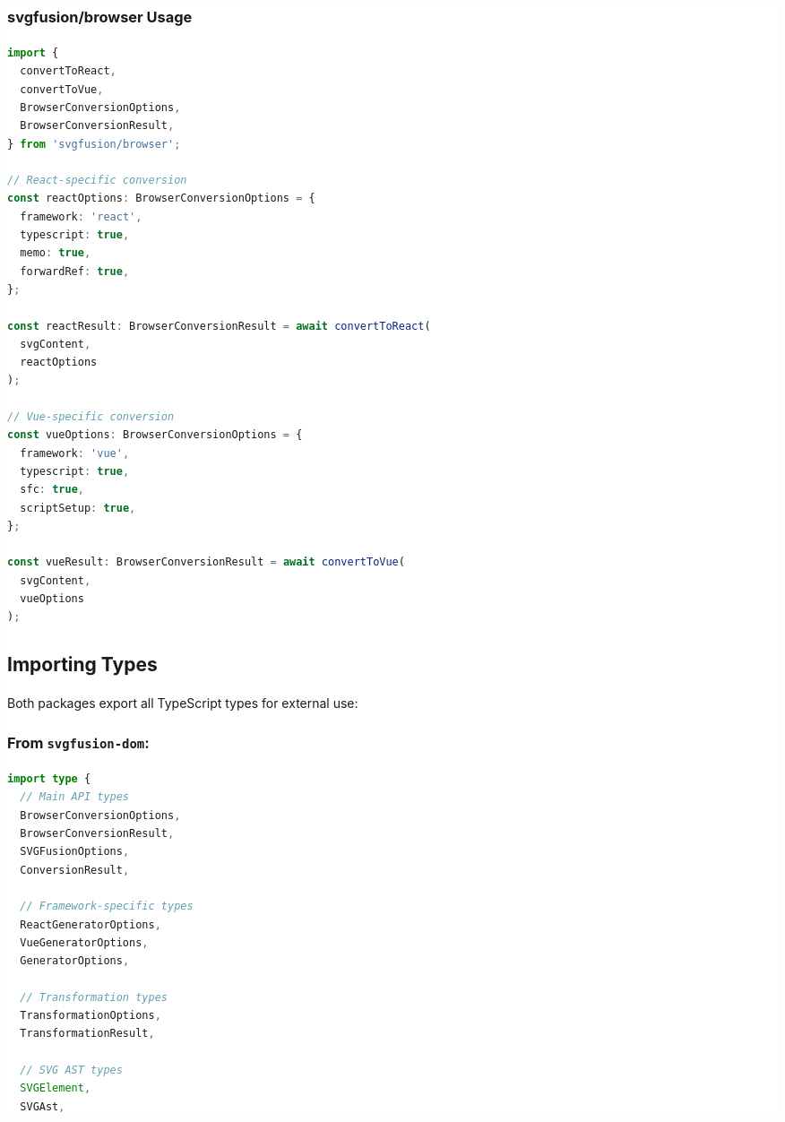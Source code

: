 ### svgfusion/browser Usage

```typescript
import {
  convertToReact,
  convertToVue,
  BrowserConversionOptions,
  BrowserConversionResult,
} from 'svgfusion/browser';

// React-specific conversion
const reactOptions: BrowserConversionOptions = {
  framework: 'react',
  typescript: true,
  memo: true,
  forwardRef: true,
};

const reactResult: BrowserConversionResult = await convertToReact(
  svgContent,
  reactOptions
);

// Vue-specific conversion
const vueOptions: BrowserConversionOptions = {
  framework: 'vue',
  typescript: true,
  sfc: true,
  scriptSetup: true,
};

const vueResult: BrowserConversionResult = await convertToVue(
  svgContent,
  vueOptions
);
```

## Importing Types

Both packages export all TypeScript types for external use:

### From `svgfusion-dom`:

```typescript
import type {
  // Main API types
  BrowserConversionOptions,
  BrowserConversionResult,
  SVGFusionOptions,
  ConversionResult,

  // Framework-specific types
  ReactGeneratorOptions,
  VueGeneratorOptions,
  GeneratorOptions,

  // Transformation types
  TransformationOptions,
  TransformationResult,

  // SVG AST types
  SVGElement,
  SVGAst,

```